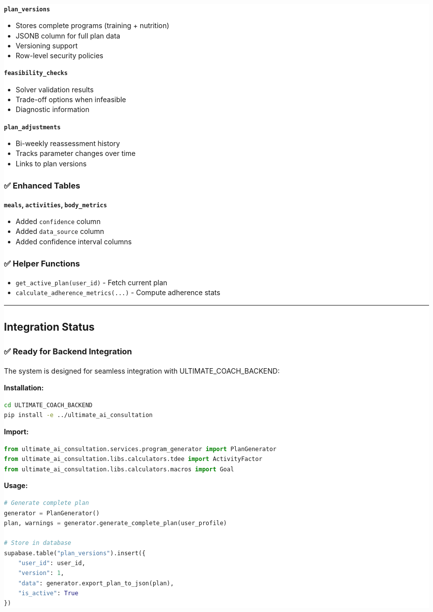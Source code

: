 **`plan_versions`**
- Stores complete programs (training + nutrition)
- JSONB column for full plan data
- Versioning support
- Row-level security policies

**`feasibility_checks`**
- Solver validation results
- Trade-off options when infeasible
- Diagnostic information

**`plan_adjustments`**
- Bi-weekly reassessment history
- Tracks parameter changes over time
- Links to plan versions

### ✅ Enhanced Tables

**`meals`, `activities`, `body_metrics`**
- Added `confidence` column
- Added `data_source` column
- Added confidence interval columns

### ✅ Helper Functions

- `get_active_plan(user_id)` - Fetch current plan
- `calculate_adherence_metrics(...)` - Compute adherence stats

---

## Integration Status

### ✅ Ready for Backend Integration

The system is designed for seamless integration with ULTIMATE_COACH_BACKEND:

**Installation:**
```bash
cd ULTIMATE_COACH_BACKEND
pip install -e ../ultimate_ai_consultation
```

**Import:**
```python
from ultimate_ai_consultation.services.program_generator import PlanGenerator
from ultimate_ai_consultation.libs.calculators.tdee import ActivityFactor
from ultimate_ai_consultation.libs.calculators.macros import Goal
```

**Usage:**
```python
# Generate complete plan
generator = PlanGenerator()
plan, warnings = generator.generate_complete_plan(user_profile)

# Store in database
supabase.table("plan_versions").insert({
    "user_id": user_id,
    "version": 1,
    "data": generator.export_plan_to_json(plan),
    "is_active": True
})
```
